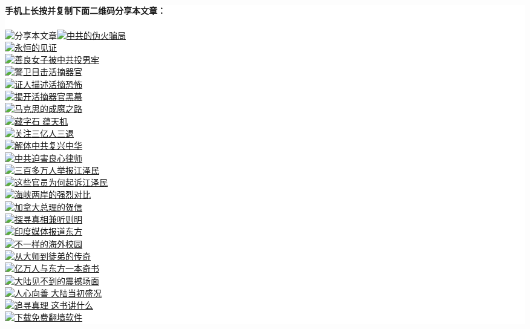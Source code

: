 <strong>手机上长按并复制下面二维码分享本文章：</strong><br><br><img src="https://quickchart.io/qr?size=256&text=https://github.com/1992513/djy/blob/master/gb/22/10/9/n13841840.md%231" title="分享本文章"></td><td VALIGN=TOP><a href="https://github.com/1992513/djy/blob/master/gb/16/1/21/n4622075.md?dfh#1" target="_blank"><img src="https://raw.githubusercontent.com/1992513/djy/master/gb/300/wei-f1.jpg" title="中共的伪火骗局"  alt="中共的伪火骗局"></a><br><a href="https://github.com/1992513/www/blob/master/README.md?dfh#9" target="_blank"><img src="https://raw.githubusercontent.com/1992513/djy/master/gb/300/yong-h.jpg" title="永恒的见证"  alt="永恒的见证"></a><br><a href="https://github.com/1992513/djy/blob/master/gb/13/9/29/n3974789.md?dfh#1" target="_blank"><img src="https://raw.githubusercontent.com/1992513/djy/master/gb/300/shang-lnz.jpg" title="善良女子被中共投男牢"  alt="善良女子被中共投男牢"></a><br><a href="https://github.com/1992513/djy/blob/master/gb/16/3/16/n4663449.md?dfh#1" target="_blank"><img src="https://raw.githubusercontent.com/1992513/djy/master/gb/300/huo-z3.jpg" title="警卫目击活摘器官"  alt="警卫目击活摘器官"></a><br><a href="https://github.com/1992513/djy/blob/master/gb/16/8/7/n8177641.md?dfh#1" target="_blank"><img src="https://raw.githubusercontent.com/1992513/djy/master/gb/300/huo-z4.jpg" title="证人描述活摘恐怖"  alt="证人描述活摘恐怖"></a><br><a href="https://github.com/1992513/djy/blob/master/gb/10/4/19/n2881569.md?dfh#1" target="_blank"><img src="https://raw.githubusercontent.com/1992513/djy/master/gb/300/huo-z1.jpg" title="揭开活摘器官黑幕"  alt="揭开活摘器官黑幕"></a><br><a href="https://github.com/1992513/djy/blob/master/gb/10/11/7/n3077476.md?dfh#1" target="_blank"><img src="https://raw.githubusercontent.com/1992513/djy/master/gb/300/ma-ks.jpg" title="马克思的成魔之路"  alt="马克思的成魔之路"></a><br><a href="https://github.com/1992513/djy/blob/master/gb/14/6/9/n4173977.md?dfh#1" target="_blank"><img src="https://raw.githubusercontent.com/1992513/djy/master/gb/300/chang-zs.jpg" title="藏字石 蕴天机"  alt="藏字石 蕴天机"></a><br><a href="https://github.com/1992513/djy/blob/master/gb/18/5/10/n10381511.md?dfh#1" target="_blank"><img src="https://raw.githubusercontent.com/1992513/djy/master/gb/300/st1.jpg" title="关注三亿人三退"  alt="关注三亿人三退"></a><br><a href="https://github.com/1992513/djy/blob/master/gb/18/3/21/n10237682.md?dfh#1" target="_blank"><img src="https://raw.githubusercontent.com/1992513/djy/master/gb/300/jie-t.jpg" title="解体中共复兴中华"  alt="解体中共复兴中华"></a><br><a href="https://github.com/1992513/djy/blob/master/gb/9/2/9/n2422991.md?dfh#1" target="_blank"><img src="https://raw.githubusercontent.com/1992513/djy/master/gb/300/gao-zs.jpg" title="中共迫害良心律师"  alt="中共迫害良心律师"></a><br><a href="https://github.com/1992513/djy/blob/master/gb/18/12/9/n10900044.md?dfh#1" target="_blank"><img src="https://raw.githubusercontent.com/1992513/djy/master/gb/300/sj1.jpg" title="三百多万人举报江泽民"  alt="三百多万人举报江泽民"></a><br><a href="https://github.com/1992513/djy/blob/master/gb/18/8/28/n10672014.md?dfh#1" target="_blank"><img src="https://raw.githubusercontent.com/1992513/djy/master/gb/300/sj2.jpg" title="这些官员为何起诉江泽民"  alt="这些官员为何起诉江泽民"></a><br><a href="https://github.com/1992513/djy/blob/master/gb/8/12/18/n2367165.md?dfh#1" target="_blank"><img src="https://raw.githubusercontent.com/1992513/djy/master/gb/300/liangan.jpg" title="海峡两岸的强烈对比"  alt="海峡两岸的强烈对比"></a><br><a href="https://github.com/1992513/djy/blob/master/gb/15/12/10/n4593139.md?dfh#1" target="_blank"><img src="https://raw.githubusercontent.com/1992513/djy/master/gb/300/jia-ndzl.jpg" title="加拿大总理的贺信"  alt="加拿大总理的贺信"></a><br><a href="https://github.com/1992513/djy/blob/master/gb/11/6/17/n3289382.md?dfh#1" target="_blank"><img src="https://raw.githubusercontent.com/1992513/djy/master/gb/300/xiao-wd.jpg" title="探寻真相兼听则明"  alt="探寻真相兼听则明"></a><br><a href="https://github.com/1992513/djy/blob/master/gb/18/10/27/n10812623.md?dfh#1" target="_blank"><img src="https://raw.githubusercontent.com/1992513/djy/master/gb/300/yindu.jpg" title="印度媒体报道东方"  alt="印度媒体报道东方"></a><br><a href="https://github.com/1992513/djy/blob/master/gb/18/6/9/n10469652.md?dfh#1" target="_blank"><img src="https://raw.githubusercontent.com/1992513/djy/master/gb/300/xie-j.jpg" title="不一样的海外校园"  alt="不一样的海外校园"></a><br><a href="https://github.com/1992513/djy/blob/master/gb/7/4/5/n1669415.md?dfh#1" target="_blank"><img src="https://raw.githubusercontent.com/1992513/djy/master/gb/300/li-up.jpg" title="从大师到徒弟的传奇"  alt="从大师到徒弟的传奇"></a><br><a href="https://github.com/1992513/djy/blob/master/gb/17/5/26/n9191512.md?dfh#1" target="_blank"><img src="https://raw.githubusercontent.com/1992513/djy/master/gb/300/zfl2.jpg" title="亿万人与东方一本奇书"  alt="亿万人与东方一本奇书"></a><br><a href="https://github.com/1992513/djy/blob/master/gb/13/11/27/n4020290.md?dfh#1" target="_blank"><img src="https://raw.githubusercontent.com/1992513/djy/master/gb/300/zhen-h.jpg" title="大陆见不到的震撼场面"  alt="大陆见不到的震撼场面"></a><br><a href="https://github.com/1992513/djy/blob/master/gb/15/7/17/n4482910.md?dfh#1" target="_blank"><img src="https://raw.githubusercontent.com/1992513/djy/master/gb/300/dalu-sk.jpg" title="人心向善 大陆当初盛况"  alt="人心向善 大陆当初盛况"></a><br><a href="https://github.com/1992513/djy/blob/master/gb/19/1/5/n10955468.md?dfh#1" target="_blank"><img src="https://raw.githubusercontent.com/1992513/djy/master/gb/300/zfl1.jpg" title="追寻真理 这书讲什么"  alt="追寻真理 这书讲什么"></a><br><a href="https://github.com/1992513/www/blob/master/README.md?dfh#1" target="_blank"><img src="https://raw.githubusercontent.com/1992513/djy/master/gb/300/fq1.jpg" title="下载免费翻墙软件"  alt="下载免费翻墙软件"></a><br></td></tr></table>

